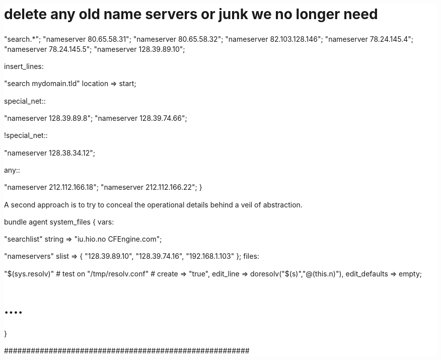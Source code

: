   # delete any old name servers or junk we no longer need


  "search.*";
  "nameserver 80.65.58.31";
  "nameserver 80.65.58.32";
  "nameserver 82.103.128.146";
  "nameserver 78.24.145.4";
  "nameserver 78.24.145.5";
  "nameserver 128.39.89.10";

insert_lines:

  "search mydomain.tld" location => start;

 special_net::

  "nameserver 128.39.89.8";
  "nameserver 128.39.74.66";

 !special_net::

  "nameserver 128.38.34.12";

 any::

  "nameserver 212.112.166.18";
  "nameserver 212.112.166.22";
}

A second approach is to try to conceal the operational details behind a veil of abstraction.

bundle agent system_files
{
vars:

 "searchlist"  string => "iu.hio.no CFEngine.com";

 "nameservers" slist => { 
                        "128.39.89.10", 
                        "128.39.74.16",
                        "192.168.1.103"
                        };
files:

  "$(sys.resolv)"  # test on "/tmp/resolv.conf" #
      create        => "true",
      edit_line     => doresolv("$(s)","@(this.n)"),
      edit_defaults => empty;

 # ....


}

#######################################################
